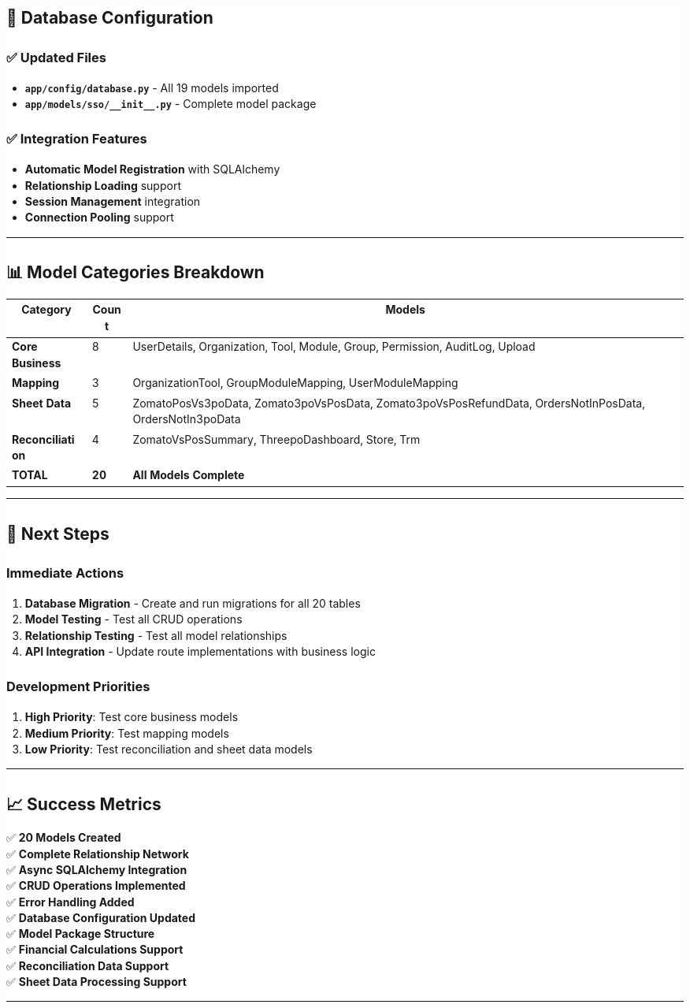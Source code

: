 
## **🔧 Database Configuration**

### **✅ Updated Files**
- **`app/config/database.py`** - All 19 models imported
- **`app/models/sso/__init__.py`** - Complete model package

### **✅ Integration Features**
- **Automatic Model Registration** with SQLAlchemy
- **Relationship Loading** support
- **Session Management** integration
- **Connection Pooling** support

---

## **📊 Model Categories Breakdown**

| Category | Count | Models |
|----------|-------|--------|
| **Core Business** | 8 | UserDetails, Organization, Tool, Module, Group, Permission, AuditLog, Upload |
| **Mapping** | 3 | OrganizationTool, GroupModuleMapping, UserModuleMapping |
| **Sheet Data** | 5 | ZomatoPosVs3poData, Zomato3poVsPosData, Zomato3poVsPosRefundData, OrdersNotInPosData, OrdersNotIn3poData |
| **Reconciliation** | 4 | ZomatoVsPosSummary, ThreepoDashboard, Store, Trm |
| **TOTAL** | **20** | **All Models Complete** |

---

## **🚀 Next Steps**

### **Immediate Actions**
1. **Database Migration** - Create and run migrations for all 20 tables
2. **Model Testing** - Test all CRUD operations
3. **Relationship Testing** - Test all model relationships
4. **API Integration** - Update route implementations with business logic

### **Development Priorities**
1. **High Priority**: Test core business models
2. **Medium Priority**: Test mapping models
3. **Low Priority**: Test reconciliation and sheet data models

---

## **📈 Success Metrics**

✅ **20 Models Created**  
✅ **Complete Relationship Network**  
✅ **Async SQLAlchemy Integration**  
✅ **CRUD Operations Implemented**  
✅ **Error Handling Added**  
✅ **Database Configuration Updated**  
✅ **Model Package Structure**  
✅ **Financial Calculations Support**  
✅ **Reconciliation Data Support**  
✅ **Sheet Data Processing Support**  

---